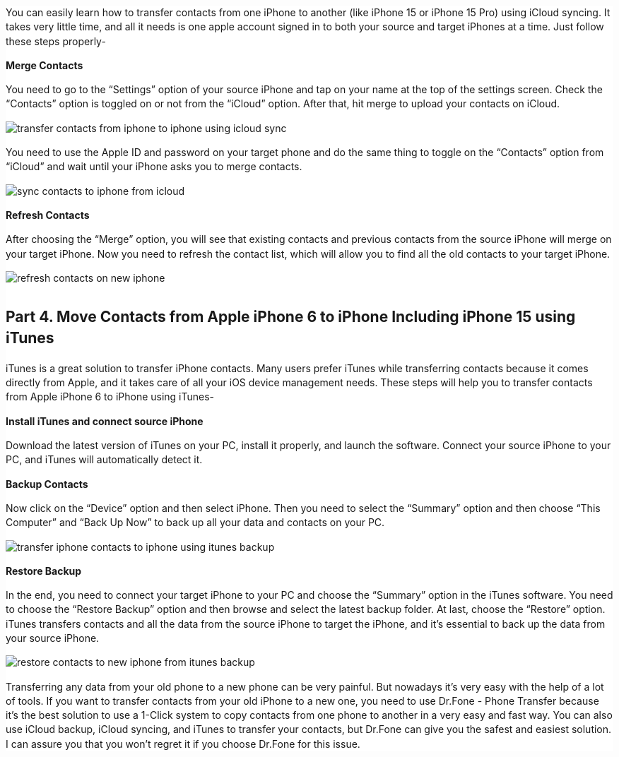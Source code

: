 You can easily learn how to transfer contacts from one iPhone to another (like iPhone 15 or iPhone 15 Pro) using iCloud syncing. It takes very little time, and all it needs is one apple account signed in to both your source and target iPhones at a time. Just follow these steps properly-

**Merge Contacts**

You need to go to the “Settings” option of your source iPhone and tap on your name at the top of the settings screen. Check the “Contacts” option is toggled on or not from the “iCloud” option. After that, hit merge to upload your contacts on iCloud.

![transfer contacts from iphone to iphone using icloud sync](https://images.wondershare.com/drfone/article/2018/03/transfer-contacts-to-iphone-using-icloud-3.jpg)

You need to use the Apple ID and password on your target phone and do the same thing to toggle on the “Contacts” option from “iCloud” and wait until your iPhone asks you to merge contacts.

![sync contacts to iphone from icloud](https://images.wondershare.com/drfone/article/2018/03/transfer-contacts-to-iphone-using-icloud-4.jpg)

**Refresh Contacts**

After choosing the “Merge” option, you will see that existing contacts and previous contacts from the source iPhone will merge on your target iPhone. Now you need to refresh the contact list, which will allow you to find all the old contacts to your target iPhone.

![refresh contacts on new iphone](https://images.wondershare.com/drfone/article/2018/03/transfer-contacts-to-iphone-using-icloud-5.jpg)

## Part 4. Move Contacts from Apple iPhone 6 to iPhone Including iPhone 15 using iTunes

iTunes is a great solution to transfer iPhone contacts. Many users prefer iTunes while transferring contacts because it comes directly from Apple, and it takes care of all your iOS device management needs. These steps will help you to transfer contacts from Apple iPhone 6 to iPhone using iTunes-

**Install iTunes and connect source iPhone**

Download the latest version of iTunes on your PC, install it properly, and launch the software. Connect your source iPhone to your PC, and iTunes will automatically detect it.

**Backup Contacts**

Now click on the “Device” option and then select iPhone. Then you need to select the “Summary” option and then choose “This Computer” and “Back Up Now” to back up all your data and contacts on your PC.

![transfer iphone contacts to iphone using itunes backup](https://images.wondershare.com/drfone/article/2018/03/transfer-contacts-from-iphone-to-iphone-with-itunes-1.jpg)

**Restore Backup**

In the end, you need to connect your target iPhone to your PC and choose the “Summary” option in the iTunes software. You need to choose the “Restore Backup” option and then browse and select the latest backup folder. At last, choose the “Restore” option. iTunes transfers contacts and all the data from the source iPhone to target the iPhone, and it’s essential to back up the data from your source iPhone.

![restore contacts to new iphone from itunes backup](https://images.wondershare.com/drfone/article/2018/03/transfer-contacts-from-iphone-to-iphone-with-itunes-2.jpg)

Transferring any data from your old phone to a new phone can be very painful. But nowadays it’s very easy with the help of a lot of tools. If you want to transfer contacts from your old iPhone to a new one, you need to use Dr.Fone - Phone Transfer because it’s the best solution to use a 1-Click system to copy contacts from one phone to another in a very easy and fast way. You can also use iCloud backup, iCloud syncing, and iTunes to transfer your contacts, but Dr.Fone can give you the safest and easiest solution. I can assure you that you won’t regret it if you choose Dr.Fone for this issue.
